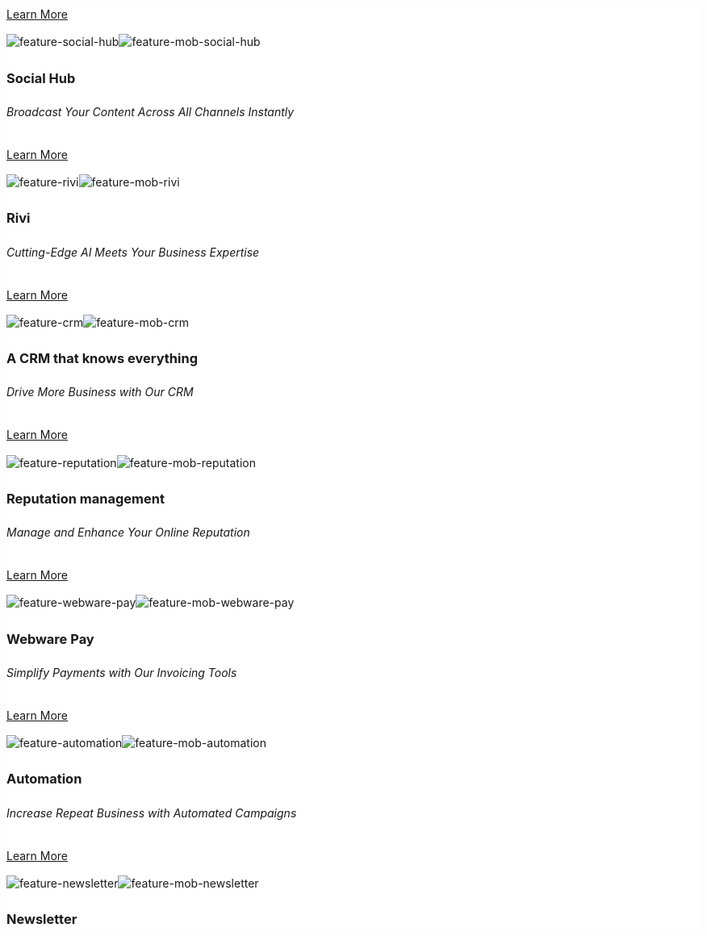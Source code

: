 [Learn More](https://www.webware.ai/#)

![feature-social-hub](https://d2wvwvig0d1mx7.cloudfront.net/data/org/28317/media/img/source/edit/3284127_edit.webp)![feature-mob-social-hub](https://s3-ap-southeast-1.amazonaws.com/assets-powerstores-com/data/org/28317/theme/46145/img/fsocial-hub-mobile.webp)

### Social Hub

###### Broadcast Your Content Across All Channels Instantly

[Learn More](https://www.webware.ai/pages/products/engage/customer-communication/social-hub "")

![feature-rivi](https://d2wvwvig0d1mx7.cloudfront.net/data/org/28317/media/img/source/edit/3284124_edit.webp)![feature-mob-rivi](https://s3-ap-southeast-1.amazonaws.com/assets-powerstores-com/data/org/28317/theme/46145/img/frivi-mobile.webp)

### Rivi

###### Cutting-Edge AI Meets Your Business Expertise

[Learn More](https://www.webware.ai/pages/products/engage/marketing-automation/rivi "")

![feature-crm](https://d2wvwvig0d1mx7.cloudfront.net/data/org/28317/media/img/source/edit/3284132_edit.webp)![feature-mob-crm](https://s3-ap-southeast-1.amazonaws.com/assets-powerstores-com/data/org/28317/theme/46145/img/fcrm-mobile.webp)

### A CRM that knows everything

###### Drive More Business with Our CRM

[Learn More](https://www.webware.ai/pages/products/convert/business-tools/crm "")

![feature-reputation](https://d2wvwvig0d1mx7.cloudfront.net/data/org/28317/media/img/source/edit/3284130_edit.webp)![feature-mob-reputation](https://s3-ap-southeast-1.amazonaws.com/assets-powerstores-com/data/org/28317/theme/46145/img/freputation-mobile.webp)

### Reputation management

###### Manage and Enhance Your Online Reputation

[Learn More](https://www.webware.ai/pages/products/engage/customer-communication "")

![feature-webware-pay](https://d2wvwvig0d1mx7.cloudfront.net/data/org/28317/media/img/source/edit/3284126_edit.webp)![feature-mob-webware-pay](https://s3-ap-southeast-1.amazonaws.com/assets-powerstores-com/data/org/28317/theme/46145/img/fwebware-pay-mobile.webp)

### Webware Pay

###### Simplify Payments with Our Invoicing Tools

[Learn More](https://www.webware.ai/pages/products/convert/business-tools "")

![feature-automation](https://d2wvwvig0d1mx7.cloudfront.net/data/org/28317/media/img/source/edit/3284125_edit.webp)![feature-mob-automation](https://s3-ap-southeast-1.amazonaws.com/assets-powerstores-com/data/org/28317/theme/46145/img/fautomation-mobile%20(1).webp)

### Automation

###### Increase Repeat Business with Automated Campaigns

[Learn More](https://www.webware.ai/pages/products/engage/marketing-automation/automations "")

![feature-newsletter](https://s3-ap-southeast-1.amazonaws.com/assets-powerstores-com/data/org/28317/theme/46145/img/fnewsletter-desktop.webp)![feature-mob-newsletter](https://s3-ap-southeast-1.amazonaws.com/assets-powerstores-com/data/org/28317/theme/46145/img/fnewsletter-mobile.webp)

### Newsletter
